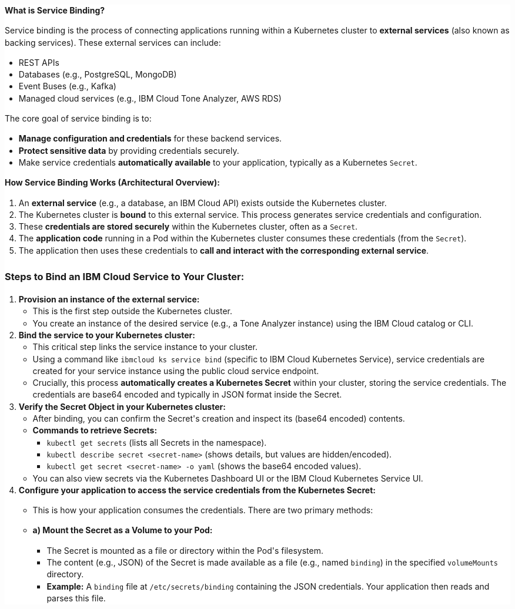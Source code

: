 **What is Service Binding?**

Service binding is the process of connecting applications running within a Kubernetes cluster to **external services** (also known as backing services). These external services can include:
* REST APIs
* Databases (e.g., PostgreSQL, MongoDB)
* Event Buses (e.g., Kafka)
* Managed cloud services (e.g., IBM Cloud Tone Analyzer, AWS RDS)

The core goal of service binding is to:
* **Manage configuration and credentials** for these backend services.
* **Protect sensitive data** by providing credentials securely.
* Make service credentials **automatically available** to your application, typically as a Kubernetes `Secret`.

**How Service Binding Works (Architectural Overview):**

1.  An **external service** (e.g., a database, an IBM Cloud API) exists outside the Kubernetes cluster.
2.  The Kubernetes cluster is **bound** to this external service. This process generates service credentials and configuration.
3.  These **credentials are stored securely** within the Kubernetes cluster, often as a `Secret`.
4.  The **application code** running in a Pod within the Kubernetes cluster consumes these credentials (from the `Secret`).
5.  The application then uses these credentials to **call and interact with the corresponding external service**.

### Steps to Bind an IBM Cloud Service to Your Cluster:


1.  **Provision an instance of the external service:**
    * This is the first step outside the Kubernetes cluster.
    * You create an instance of the desired service (e.g., a Tone Analyzer instance) using the IBM Cloud catalog or CLI.
2.  **Bind the service to your Kubernetes cluster:**
    * This critical step links the service instance to your cluster.
    * Using a command like `ibmcloud ks service bind` (specific to IBM Cloud Kubernetes Service), service credentials are created for your service instance using the public cloud service endpoint.
    * Crucially, this process **automatically creates a Kubernetes Secret** within your cluster, storing the service credentials. The credentials are base64 encoded and typically in JSON format inside the Secret.
3.  **Verify the Secret Object in your Kubernetes cluster:**
    * After binding, you can confirm the Secret's creation and inspect its (base64 encoded) contents.
    * **Commands to retrieve Secrets:**
        * `kubectl get secrets` (lists all Secrets in the namespace).
        * `kubectl describe secret <secret-name>` (shows details, but values are hidden/encoded).
        * `kubectl get secret <secret-name> -o yaml` (shows the base64 encoded values).
    * You can also view secrets via the Kubernetes Dashboard UI or the IBM Cloud Kubernetes Service UI.
4.  **Configure your application to access the service credentials from the Kubernetes Secret:**
    * This is how your application consumes the credentials. There are two primary methods:

    * **a) Mount the Secret as a Volume to your Pod:**
        * The Secret is mounted as a file or directory within the Pod's filesystem.
        * The content (e.g., JSON) of the Secret is made available as a file (e.g., named `binding`) in the specified `volumeMounts` directory.
        * **Example:** A `binding` file at `/etc/secrets/binding` containing the JSON credentials. Your application then reads and parses this file.
